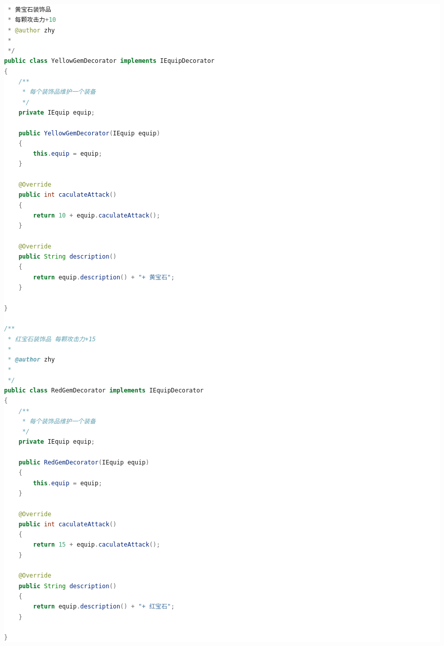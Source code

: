 ```java
 * 黄宝石装饰品 
 * 每颗攻击力+10 
 * @author zhy 
 *  
 */  
public class YellowGemDecorator implements IEquipDecorator  
{  
    /** 
     * 每个装饰品维护一个装备 
     */  
    private IEquip equip;  
  
    public YellowGemDecorator(IEquip equip)  
    {  
        this.equip = equip;  
    }  
  
    @Override  
    public int caculateAttack()  
    {  
        return 10 + equip.caculateAttack();  
    }  
  
    @Override  
    public String description()  
    {  
        return equip.description() + "+ 黄宝石";  
    }  
  
}  

/** 
 * 红宝石装饰品 每颗攻击力+15 
 *  
 * @author zhy 
 *  
 */  
public class RedGemDecorator implements IEquipDecorator  
{  
    /** 
     * 每个装饰品维护一个装备 
     */  
    private IEquip equip;  
  
    public RedGemDecorator(IEquip equip)  
    {  
        this.equip = equip;  
    }  
  
    @Override  
    public int caculateAttack()  
    {  
        return 15 + equip.caculateAttack();  
    }  
  
    @Override  
    public String description()  
    {  
        return equip.description() + "+ 红宝石";  
    }  
  
}  

```
